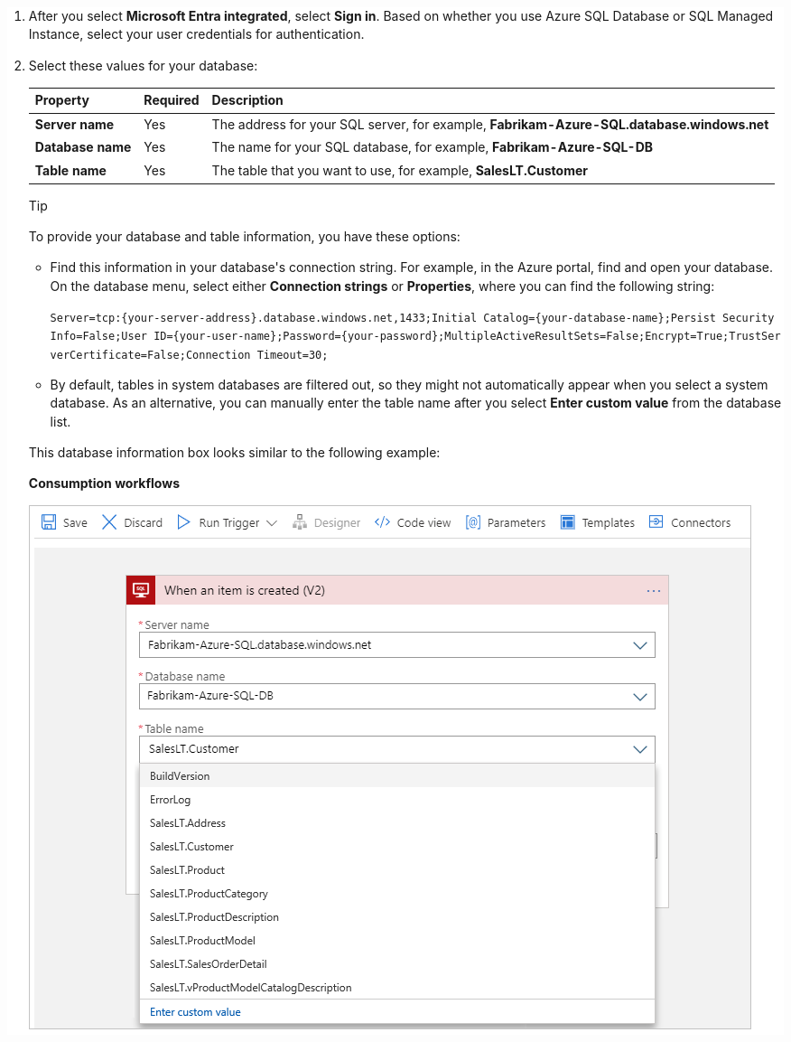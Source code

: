 1. After you select **Microsoft Entra integrated**, select **Sign in**. Based on whether you use Azure SQL Database or SQL Managed Instance, select your user credentials for authentication.

1. Select these values for your database:

   | Property | Required | Description |
   |----------|----------|-------------|
   | **Server name** | Yes | The address for your SQL server, for example, **Fabrikam-Azure-SQL.database.windows.net** |
   | **Database name** | Yes | The name for your SQL database, for example, **Fabrikam-Azure-SQL-DB** |
   | **Table name** | Yes | The table that you want to use, for example, **SalesLT.Customer** |

   > [!TIP]
   >
   > To provide your database and table information, you have these options:
   > 
   > * Find this information in your database's connection string. For example, in the Azure portal, find and open your database. On the database menu, select either **Connection strings** or **Properties**, where you can find the following string:
   >
   >   `Server=tcp:{your-server-address}.database.windows.net,1433;Initial Catalog={your-database-name};Persist Security Info=False;User ID={your-user-name};Password={your-password};MultipleActiveResultSets=False;Encrypt=True;TrustServerCertificate=False;Connection Timeout=30;`
   >
   > * By default, tables in system databases are filtered out, so they might not automatically appear when you select a system database. As an alternative, you can manually enter the table name after you select **Enter custom value** from the database list.

   This database information box looks similar to the following example:

   **Consumption workflows**

   ![Screenshot shows SQL cloud database cloud information with sample values for Consumption.](./media/connectors-create-api-sqlazure/azure-sql-database-information-consumption.png)
